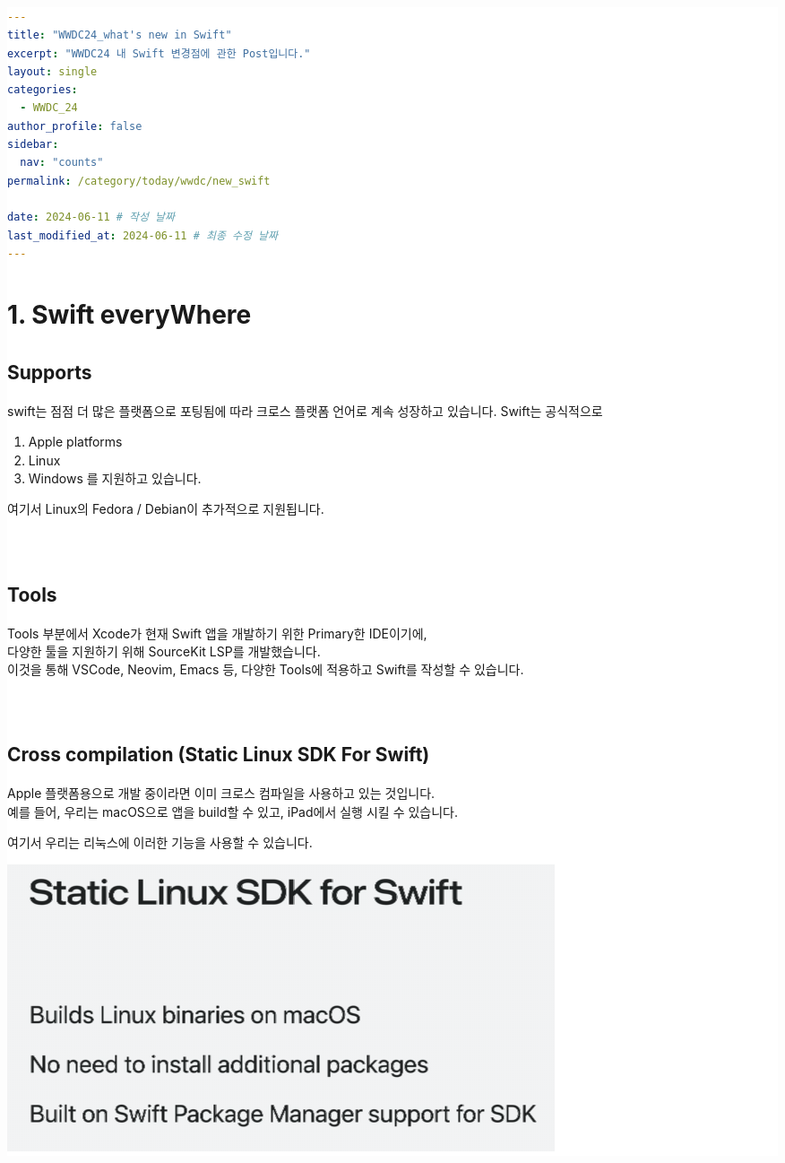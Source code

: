 ```yaml
---
title: "WWDC24_what's new in Swift"
excerpt: "WWDC24 내 Swift 변경점에 관한 Post입니다."
layout: single
categories:
  - WWDC_24
author_profile: false
sidebar:
  nav: "counts"
permalink: /category/today/wwdc/new_swift

date: 2024-06-11 # 작성 날짜
last_modified_at: 2024-06-11 # 최종 수정 날짜
---
```


# 1. Swift everyWhere

## Supports

swift는 점점 더 많은 플랫폼으로 포팅됨에 따라 크로스 플랫폼 언어로 계속 성장하고 있습니다.
Swift는 공식적으로

1. Apple platforms
2. Linux
3. Windows
   를 지원하고 있습니다.

여기서 Linux의 Fedora / Debian이 추가적으로 지원됩니다.
<br><br><br>

## Tools

Tools 부분에서 Xcode가 현재 Swift 앱을 개발하기 위한 Primary한 IDE이기에,
<br>다양한 툴을 지원하기 위해 SourceKit LSP를 개발했습니다.<br>
이것을 통해 VSCode, Neovim, Emacs 등, 다양한 Tools에 적용하고 Swift를 작성할 수 있습니다.
<br><br><br>

## Cross compilation (Static Linux SDK For Swift)

Apple 플랫폼용으로 개발 중이라면 이미 크로스 컴파일을 사용하고 있는 것입니다.<br>
예를 들어, 우리는 macOS으로 앱을 build할 수 있고, iPad에서 실행 시킬 수 있습니다.

여기서 우리는 리눅스에 이러한 기능을 사용할 수 있습니다.

<img src="/assets/images/posts/WWDC/24_swift/StaticLinuxSDKForSwift.PNG" />